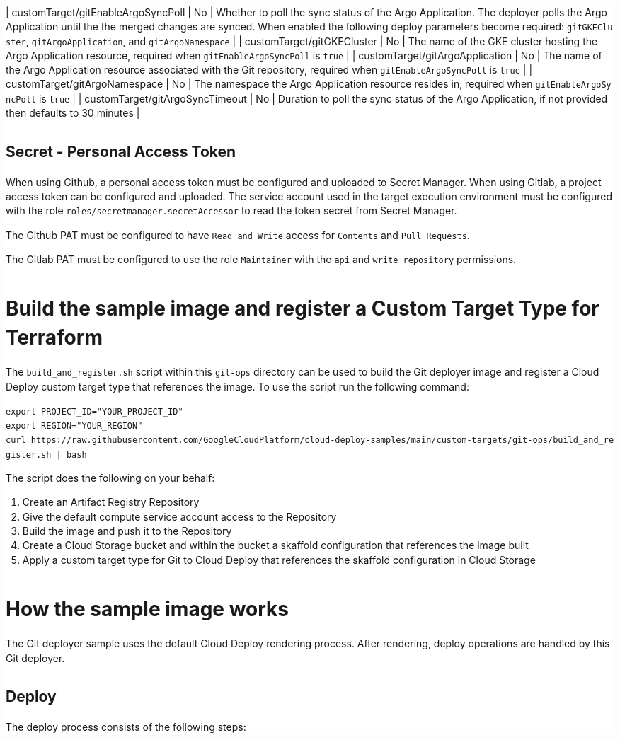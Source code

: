 | customTarget/gitEnableArgoSyncPoll | No | Whether to poll the sync status of the Argo Application. The deployer polls the Argo Application until the the merged changes are synced. When enabled the following deploy parameters become required: `gitGKECluster`, `gitArgoApplication`, and `gitArgoNamespace` |
| customTarget/gitGKECluster | No | The name of the GKE cluster hosting the Argo Application resource, required when `gitEnableArgoSyncPoll` is `true` |
| customTarget/gitArgoApplication | No | The name of the Argo Application resource associated with the Git repository, required when `gitEnableArgoSyncPoll` is `true` |
| customTarget/gitArgoNamespace | No | The namespace the Argo Application resource resides in, required when `gitEnableArgoSyncPoll` is `true` |
| customTarget/gitArgoSyncTimeout | No | Duration to poll the sync status of the Argo Application, if not provided then defaults to 30 minutes |

## Secret - Personal Access Token
When using Github, a personal access token must be configured and uploaded to Secret Manager. When using Gitlab, a project access token can be configured and uploaded. The service account used in the target execution environment must be configured with the role `roles/secretmanager.secretAccessor` to read the token secret from Secret Manager.

The Github PAT must be configured to have `Read and Write` access for `Contents` and `Pull Requests`. 

The Gitlab PAT must be configured to use the role `Maintainer` with the `api` and `write_repository` permissions.


<a name="build"></a>
# Build the sample image and register a Custom Target Type for Terraform
The `build_and_register.sh` script within this `git-ops` directory can be used to build the Git deployer image and register a Cloud Deploy custom target type that references the image. To use the script run the following command:

```shell
export PROJECT_ID="YOUR_PROJECT_ID"
export REGION="YOUR_REGION"
curl https://raw.githubusercontent.com/GoogleCloudPlatform/cloud-deploy-samples/main/custom-targets/git-ops/build_and_register.sh | bash
```

The script does the following on your behalf:
1. Create an Artifact Registry Repository
2. Give the default compute service account access to the Repository
3. Build the image and push it to the Repository
4. Create a Cloud Storage bucket and within the bucket a skaffold configuration that references the image built
5. Apply a custom target type for Git to Cloud Deploy that references the skaffold configuration in Cloud Storage

# How the sample image works
The Git deployer sample uses the default Cloud Deploy rendering process. After rendering, deploy operations are handled by this Git deployer.

## Deploy
The deploy process consists of the following steps:
